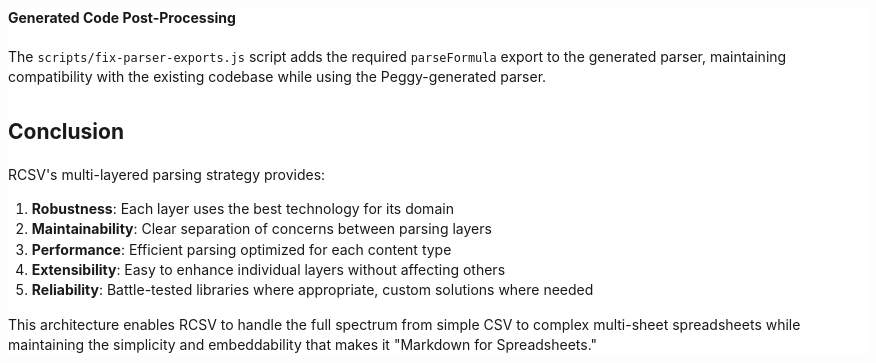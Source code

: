 #### Generated Code Post-Processing
The `scripts/fix-parser-exports.js` script adds the required `parseFormula` export to the generated parser, maintaining compatibility with the existing codebase while using the Peggy-generated parser.

## Conclusion

RCSV's multi-layered parsing strategy provides:

1. **Robustness**: Each layer uses the best technology for its domain
2. **Maintainability**: Clear separation of concerns between parsing layers  
3. **Performance**: Efficient parsing optimized for each content type
4. **Extensibility**: Easy to enhance individual layers without affecting others
5. **Reliability**: Battle-tested libraries where appropriate, custom solutions where needed

This architecture enables RCSV to handle the full spectrum from simple CSV to complex multi-sheet spreadsheets while maintaining the simplicity and embeddability that makes it "Markdown for Spreadsheets."